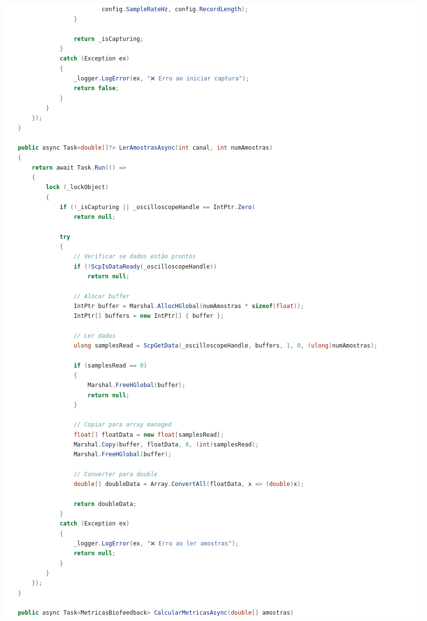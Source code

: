```csharp
                            config.SampleRateHz, config.RecordLength);
                    }

                    return _isCapturing;
                }
                catch (Exception ex)
                {
                    _logger.LogError(ex, "❌ Erro ao iniciar captura");
                    return false;
                }
            }
        });
    }

    public async Task<double[]?> LerAmostrasAsync(int canal, int numAmostras)
    {
        return await Task.Run(() =>
        {
            lock (_lockObject)
            {
                if (!_isCapturing || _oscilloscopeHandle == IntPtr.Zero)
                    return null;

                try
                {
                    // Verificar se dados estão prontos
                    if (!ScpIsDataReady(_oscilloscopeHandle))
                        return null;

                    // Alocar buffer
                    IntPtr buffer = Marshal.AllocHGlobal(numAmostras * sizeof(float));
                    IntPtr[] buffers = new IntPtr[] { buffer };

                    // Ler dados
                    ulong samplesRead = ScpGetData(_oscilloscopeHandle, buffers, 1, 0, (ulong)numAmostras);

                    if (samplesRead == 0)
                    {
                        Marshal.FreeHGlobal(buffer);
                        return null;
                    }

                    // Copiar para array managed
                    float[] floatData = new float[samplesRead];
                    Marshal.Copy(buffer, floatData, 0, (int)samplesRead);
                    Marshal.FreeHGlobal(buffer);

                    // Converter para double
                    double[] doubleData = Array.ConvertAll(floatData, x => (double)x);

                    return doubleData;
                }
                catch (Exception ex)
                {
                    _logger.LogError(ex, "❌ Erro ao ler amostras");
                    return null;
                }
            }
        });
    }

    public async Task<MetricasBiofeedback> CalcularMetricasAsync(double[] amostras)
```